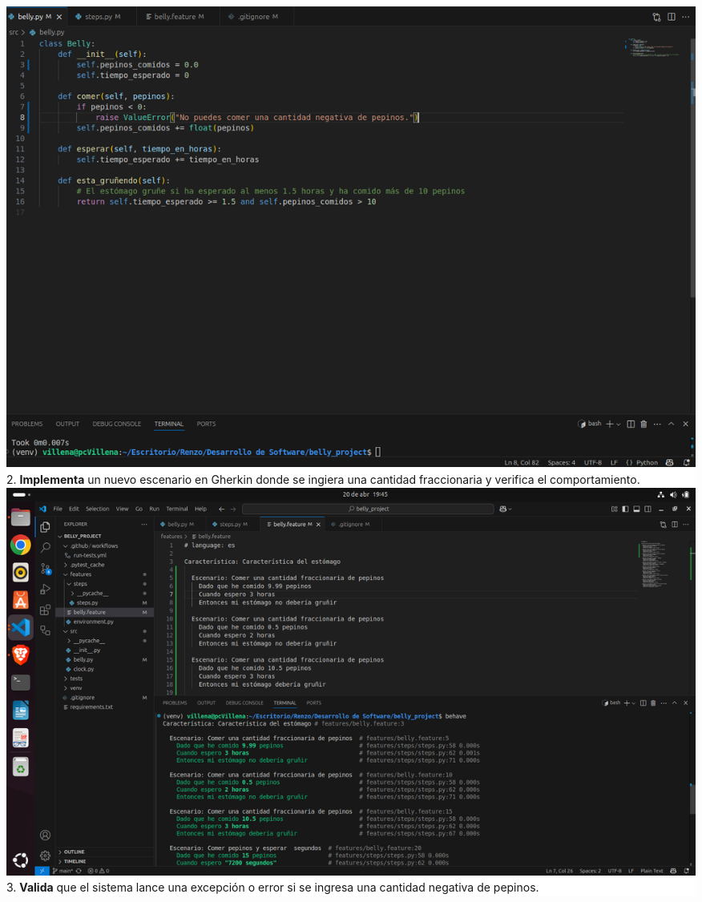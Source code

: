    ![](/imagenes/actividad7/ejercicio2/ejercicio2.1.2.png)
2. **Implementa** un nuevo escenario en Gherkin donde se ingiera una cantidad fraccionaria y verifica el comportamiento.
   ![](/imagenes/actividad7/ejercicio2/ejercicio2.2.png)
3. **Valida** que el sistema lance una excepción o error si se ingresa una cantidad negativa de pepinos.